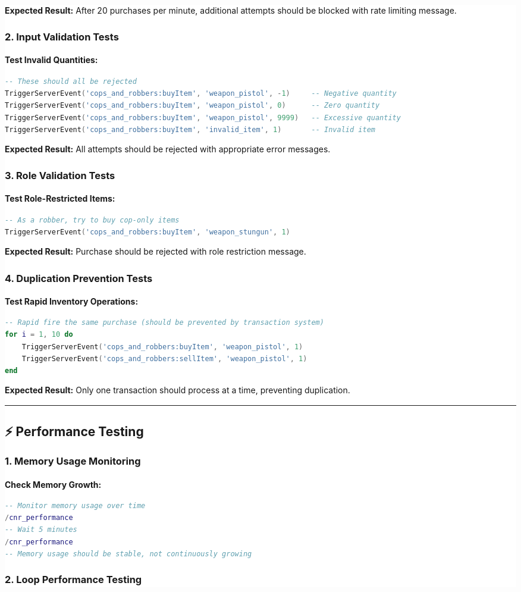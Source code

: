 **Expected Result:** After 20 purchases per minute, additional attempts should be blocked with rate limiting message.

### 2. Input Validation Tests

**Test Invalid Quantities:**
```lua
-- These should all be rejected
TriggerServerEvent('cops_and_robbers:buyItem', 'weapon_pistol', -1)     -- Negative quantity
TriggerServerEvent('cops_and_robbers:buyItem', 'weapon_pistol', 0)      -- Zero quantity
TriggerServerEvent('cops_and_robbers:buyItem', 'weapon_pistol', 9999)   -- Excessive quantity
TriggerServerEvent('cops_and_robbers:buyItem', 'invalid_item', 1)       -- Invalid item
```

**Expected Result:** All attempts should be rejected with appropriate error messages.

### 3. Role Validation Tests

**Test Role-Restricted Items:**
```lua
-- As a robber, try to buy cop-only items
TriggerServerEvent('cops_and_robbers:buyItem', 'weapon_stungun', 1)
```

**Expected Result:** Purchase should be rejected with role restriction message.

### 4. Duplication Prevention Tests

**Test Rapid Inventory Operations:**
```lua
-- Rapid fire the same purchase (should be prevented by transaction system)
for i = 1, 10 do
    TriggerServerEvent('cops_and_robbers:buyItem', 'weapon_pistol', 1)
    TriggerServerEvent('cops_and_robbers:sellItem', 'weapon_pistol', 1)
end
```

**Expected Result:** Only one transaction should process at a time, preventing duplication.

---

## ⚡ Performance Testing

### 1. Memory Usage Monitoring

**Check Memory Growth:**
```lua
-- Monitor memory usage over time
/cnr_performance
-- Wait 5 minutes
/cnr_performance
-- Memory usage should be stable, not continuously growing
```

### 2. Loop Performance Testing
